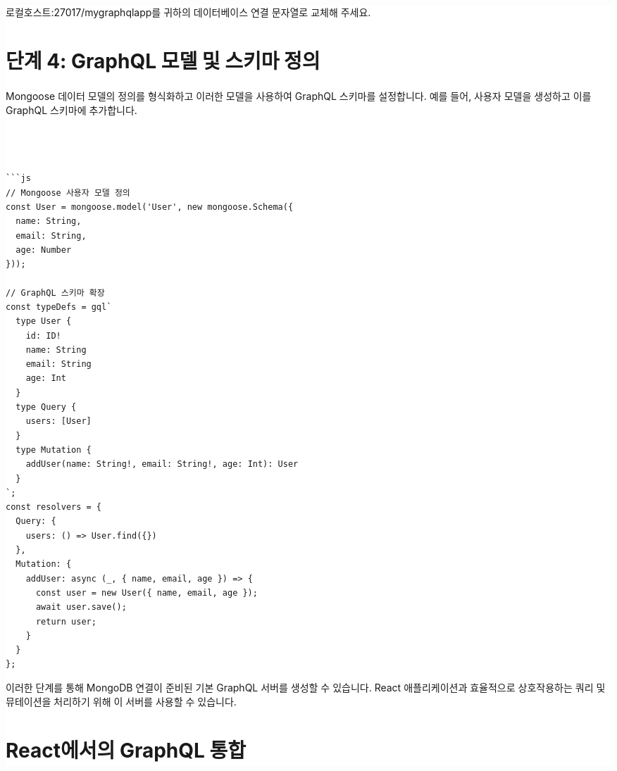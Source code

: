 로컬호스트:27017/mygraphqlapp를 귀하의 데이터베이스 연결 문자열로 교체해 주세요.

# 단계 4: GraphQL 모델 및 스키마 정의

Mongoose 데이터 모델의 정의를 형식화하고 이러한 모델을 사용하여 GraphQL 스키마를 설정합니다. 예를 들어, 사용자 모델을 생성하고 이를 GraphQL 스키마에 추가합니다.
```



```js
// Mongoose 사용자 모델 정의
const User = mongoose.model('User', new mongoose.Schema({
  name: String,
  email: String,
  age: Number
}));

// GraphQL 스키마 확장
const typeDefs = gql`
  type User {
    id: ID!
    name: String
    email: String
    age: Int
  }
  type Query {
    users: [User]
  }
  type Mutation {
    addUser(name: String!, email: String!, age: Int): User
  }
`;
const resolvers = {
  Query: {
    users: () => User.find({})
  },
  Mutation: {
    addUser: async (_, { name, email, age }) => {
      const user = new User({ name, email, age });
      await user.save();
      return user;
    }
  }
};
```

이러한 단계를 통해 MongoDB 연결이 준비된 기본 GraphQL 서버를 생성할 수 있습니다. React 애플리케이션과 효율적으로 상호작용하는 쿼리 및 뮤테이션을 처리하기 위해 이 서버를 사용할 수 있습니다.

# React에서의 GraphQL 통합
